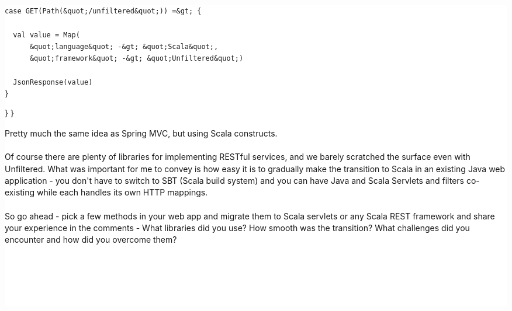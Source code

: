   	case GET(Path(&quot;/unfiltered&quot;)) =&gt; {
    
  	  val value = Map(
          &quot;language&quot; -&gt; &quot;Scala&quot;, 
          &quot;framework&quot; -&gt; &quot;Unfiltered&quot;)
      
      JsonResponse(value)
    }
  }
}
</pre>
<br />
<p>Pretty much the same idea as Spring MVC, but using Scala constructs.<br />
	<br />
	Of course there are plenty of libraries for implementing RESTful services, and we barely scratched the surface even with Unfiltered. What was important for me to convey is how easy it is to gradually make the transition to Scala in an existing Java web application - you don&#39;t have to switch to SBT (Scala build system) and you can have Java and Scala Servlets and filters co-existing while each handles its own HTTP mappings.<br />
	<br />
	So go ahead - pick a few methods in your web app and migrate them to Scala servlets or any Scala REST framework and share your experience in the comments - What libraries did you use? How smooth was the transition? What challenges did you encounter and how did you overcome them?</p>
<p>&nbsp;</p>
<p>&nbsp;</p>
<p>&nbsp;</p>

